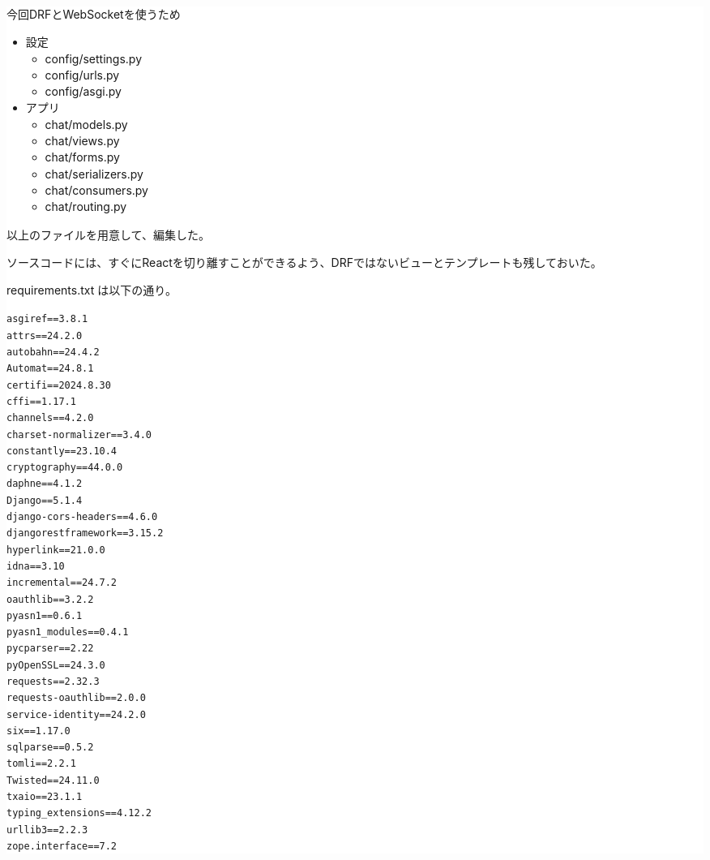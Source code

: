 今回DRFとWebSocketを使うため

- 設定
    - config/settings.py
    - config/urls.py
    - config/asgi.py
- アプリ
    - chat/models.py
    - chat/views.py
    - chat/forms.py
    - chat/serializers.py
    - chat/consumers.py
    - chat/routing.py

以上のファイルを用意して、編集した。

ソースコードには、すぐにReactを切り離すことができるよう、DRFではないビューとテンプレートも残しておいた。

requirements.txt は以下の通り。

```
asgiref==3.8.1
attrs==24.2.0
autobahn==24.4.2
Automat==24.8.1
certifi==2024.8.30
cffi==1.17.1
channels==4.2.0
charset-normalizer==3.4.0
constantly==23.10.4
cryptography==44.0.0
daphne==4.1.2
Django==5.1.4
django-cors-headers==4.6.0
djangorestframework==3.15.2
hyperlink==21.0.0
idna==3.10
incremental==24.7.2
oauthlib==3.2.2
pyasn1==0.6.1
pyasn1_modules==0.4.1
pycparser==2.22
pyOpenSSL==24.3.0
requests==2.32.3
requests-oauthlib==2.0.0
service-identity==24.2.0
six==1.17.0
sqlparse==0.5.2
tomli==2.2.1
Twisted==24.11.0
txaio==23.1.1
typing_extensions==4.12.2
urllib3==2.2.3
zope.interface==7.2
```
